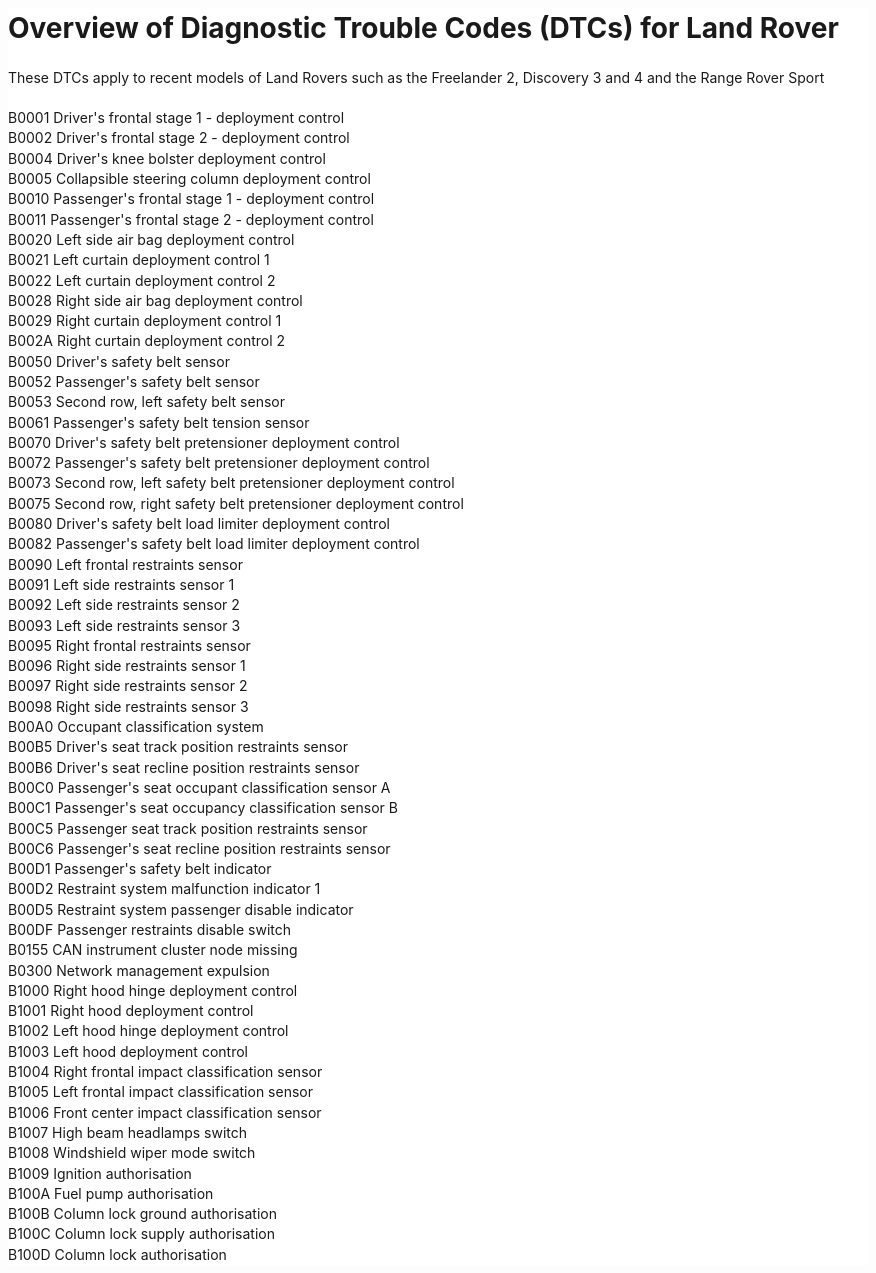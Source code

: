 # Overview of Diagnostic Trouble Codes (DTCs) for Land Rover
These DTCs apply to recent models of Land Rovers such as the Freelander 2, Discovery 3 and 4 and the Range Rover Sport<br/>
<br/>
B0001 Driver's frontal stage 1 - deployment control<br/>
B0002 Driver's frontal stage 2 - deployment control<br/>
B0004 Driver's knee bolster deployment control<br/>
B0005 Collapsible steering column deployment control<br/>
B0010 Passenger's frontal stage 1 - deployment control<br/>
B0011 Passenger's frontal stage 2 - deployment control<br/>
B0020 Left side air bag deployment control<br/>
B0021 Left curtain deployment control 1<br/>
B0022 Left curtain deployment control 2<br/>
B0028 Right side air bag deployment control<br/>
B0029 Right curtain deployment control 1<br/>
B002A Right curtain deployment control 2<br/>
B0050 Driver's safety belt sensor<br/>
B0052 Passenger's safety belt sensor<br/>
B0053 Second row, left safety belt sensor<br/>
B0061 Passenger's safety belt tension sensor<br/>
B0070 Driver's safety belt pretensioner deployment control<br/>
B0072 Passenger's safety belt pretensioner deployment control<br/>
B0073 Second row, left safety belt pretensioner deployment control<br/>
B0075 Second row, right safety belt pretensioner deployment control<br/>
B0080 Driver's safety belt load limiter deployment control<br/>
B0082 Passenger's safety belt load limiter deployment control<br/>
B0090 Left frontal restraints sensor<br/>
B0091 Left side restraints sensor 1<br/>
B0092 Left side restraints sensor 2<br/>
B0093 Left side restraints sensor 3<br/>
B0095 Right frontal restraints sensor<br/>
B0096 Right side restraints sensor 1<br/>
B0097 Right side restraints sensor 2<br/>
B0098 Right side restraints sensor 3<br/>
B00A0 Occupant classification system<br/>
B00B5 Driver's seat track position restraints sensor<br/>
B00B6 Driver's seat recline position restraints sensor<br/>
B00C0 Passenger's seat occupant classification sensor A<br/>
B00C1 Passenger's seat occupancy classification sensor B<br/>
B00C5 Passenger seat track position restraints sensor<br/>
B00C6 Passenger's seat recline position restraints sensor<br/>
B00D1 Passenger's safety belt indicator<br/>
B00D2 Restraint system malfunction indicator 1<br/>
B00D5 Restraint system passenger disable indicator<br/>
B00DF Passenger restraints disable switch<br/>
B0155 CAN instrument cluster node missing<br/>
B0300 Network management expulsion<br/>
B1000 Right hood hinge deployment control<br/>
B1001 Right hood deployment control<br/>
B1002 Left hood hinge deployment control<br/>
B1003 Left hood deployment control<br/>
B1004 Right frontal impact classification sensor<br/>
B1005 Left frontal impact classification sensor<br/>
B1006 Front center impact classification sensor<br/>
B1007 High beam headlamps switch<br/>
B1008 Windshield wiper mode switch<br/>
B1009 Ignition authorisation<br/>
B100A Fuel pump authorisation<br/>
B100B Column lock ground authorisation<br/>
B100C Column lock supply authorisation<br/>
B100D Column lock authorisation<br/>